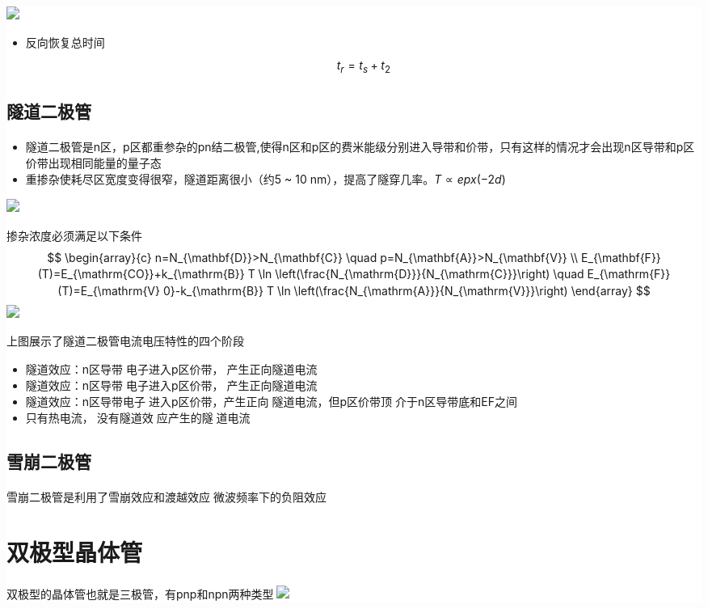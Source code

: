 ![](https://cdn.jsdelivr.net/gh/Fazziekey/image-bed@master/2020/12/21/0e7f37fe8a30d8c512674c34a1c5e519.png)
+ 反向恢复总时间
$$
t_r=t_s+t_2
$$
## 隧道二极管
+ 隧道二极管是n区，p区都重参杂的pn结二极管,使得n区和p区的费米能级分别进入导带和价带，只有这样的情况才会出现n区导带和p区价带出现相同能量的量子态
+ 重掺杂使耗尽区宽度变得很窄，隧道距离很小（约5 ~ 10 nm），提高了隧穿几率。$T  \propto epx(-2d)$

![](https://cdn.jsdelivr.net/gh/Fazziekey/image-bed@master/2020/12/21/bfb319e9169a4237460e2ac51e96d785.png)

掺杂浓度必须满足以下条件
$$
\begin{array}{c}
n=N_{\mathbf{D}}>N_{\mathbf{C}} \quad p=N_{\mathbf{A}}>N_{\mathbf{V}} \\
E_{\mathbf{F}}(T)=E_{\mathrm{CO}}+k_{\mathrm{B}} T \ln \left(\frac{N_{\mathrm{D}}}{N_{\mathrm{C}}}\right) \quad E_{\mathrm{F}}(T)=E_{\mathrm{V} 0}-k_{\mathrm{B}} T \ln \left(\frac{N_{\mathrm{A}}}{N_{\mathrm{V}}}\right)
\end{array}
$$
![](https://cdn.jsdelivr.net/gh/Fazziekey/image-bed@master/2020/12/21/b7b33bef664ea58ef05b4a55d77b598b.png)

上图展示了隧道二极管电流电压特性的四个阶段

+ 隧道效应：n区导带
电子进入p区价带，
产生正向隧道电流
+ 隧道效应：n区导带
电子进入p区价带，
产生正向隧道电流
+ 隧道效应：n区导带电子
进入p区价带，产生正向
隧道电流，但p区价带顶
介于n区导带底和EF之间
+ 只有热电流，
没有隧道效
应产生的隧
道电流

## 雪崩二极管
雪崩二极管是利用了雪崩效应和渡越效应
微波频率下的负阻效应




# 双极型晶体管
双极型的晶体管也就是三极管，有pnp和npn两种类型
![](https://cdn.jsdelivr.net/gh/Fazziekey/image-bed@master/2020/12/21/1184c6b3ee7322484d9811c514f59e45.png)
